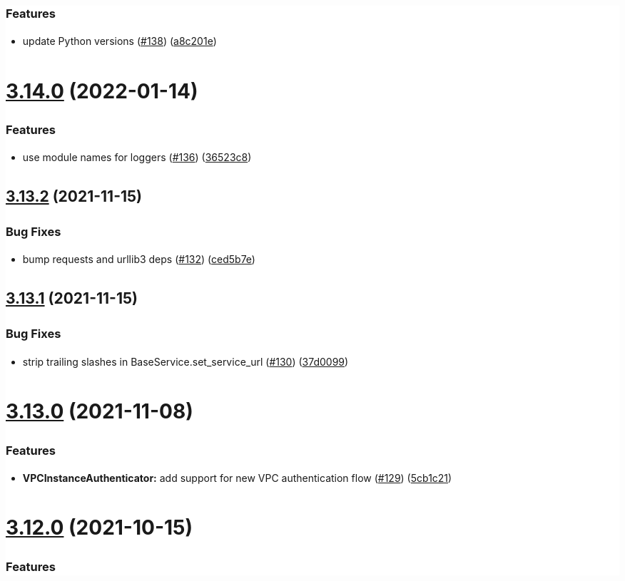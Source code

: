 
### Features

* update Python versions ([#138](https://github.com/IBM/python-sdk-core/issues/138)) ([a8c201e](https://github.com/IBM/python-sdk-core/commit/a8c201ed7eb88bf3509da0db6da84619190c7bfb))

# [3.14.0](https://github.com/IBM/python-sdk-core/compare/v3.13.2...v3.14.0) (2022-01-14)


### Features

* use module names for loggers ([#136](https://github.com/IBM/python-sdk-core/issues/136)) ([36523c8](https://github.com/IBM/python-sdk-core/commit/36523c869627323374afc7b246959969a8a1c9a3))

## [3.13.2](https://github.com/IBM/python-sdk-core/compare/v3.13.1...v3.13.2) (2021-11-15)


### Bug Fixes

* bump requests and urllib3 deps ([#132](https://github.com/IBM/python-sdk-core/issues/132)) ([ced5b7e](https://github.com/IBM/python-sdk-core/commit/ced5b7ea2398570e187a109bc51dba2b30ab7243))

## [3.13.1](https://github.com/IBM/python-sdk-core/compare/v3.13.0...v3.13.1) (2021-11-15)


### Bug Fixes

* strip trailing slashes in BaseService.set_service_url ([#130](https://github.com/IBM/python-sdk-core/issues/130)) ([37d0099](https://github.com/IBM/python-sdk-core/commit/37d0099cfd7bfe4bdb9f1cddc6bb2b62f4609f60))

# [3.13.0](https://github.com/IBM/python-sdk-core/compare/v3.12.0...v3.13.0) (2021-11-08)


### Features

* **VPCInstanceAuthenticator:** add support for new VPC authentication flow ([#129](https://github.com/IBM/python-sdk-core/issues/129)) ([5cb1c21](https://github.com/IBM/python-sdk-core/commit/5cb1c212aaef5df62df00064a12d6581e960a95b))

# [3.12.0](https://github.com/IBM/python-sdk-core/compare/v3.11.3...v3.12.0) (2021-10-15)


### Features
